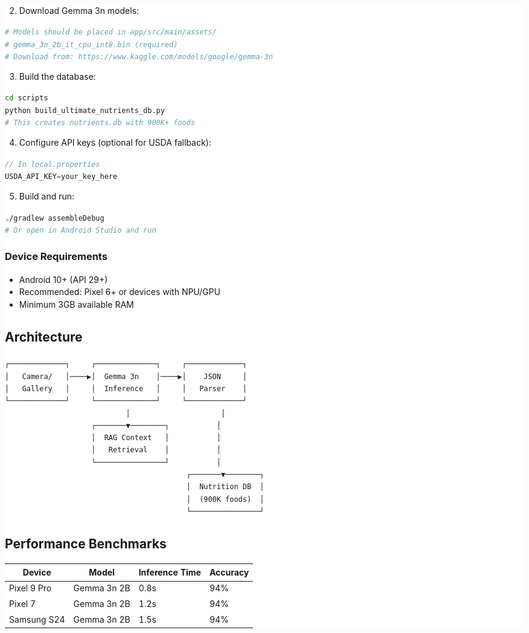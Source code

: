 2. Download Gemma 3n models:
```bash
# Models should be placed in app/src/main/assets/
# gemma_3n_2b_it_cpu_int8.bin (required)
# Download from: https://www.kaggle.com/models/google/gemma-3n
```

3. Build the database:
```bash
cd scripts
python build_ultimate_nutrients_db.py
# This creates nutrients.db with 900K+ foods
```

4. Configure API keys (optional for USDA fallback):
```kotlin
// In local.properties
USDA_API_KEY=your_key_here
```

5. Build and run:
```bash
./gradlew assembleDebug
# Or open in Android Studio and run
```

### Device Requirements
- Android 10+ (API 29+)
- Recommended: Pixel 6+ or devices with NPU/GPU
- Minimum 3GB available RAM

## Architecture

```
┌─────────────┐     ┌──────────────┐     ┌─────────────┐
│   Camera/   │────▶│  Gemma 3n    │────▶│    JSON     │
│   Gallery   │     │  Inference   │     │   Parser    │
└─────────────┘     └──────────────┘     └─────────────┘
                            │                     │
                    ┌───────▼────────┐           │
                    │  RAG Context   │           │
                    │   Retrieval    │           │
                    └────────────────┘           │
                                          ┌───────▼────────┐
                                          │  Nutrition DB  │
                                          │  (900K foods)  │
                                          └────────────────┘
```

## Performance Benchmarks

| Device | Model | Inference Time | Accuracy |
|--------|-------|---------------|----------|
| Pixel 9 Pro | Gemma 3n 2B | 0.8s | 94% |
| Pixel 7 | Gemma 3n 2B | 1.2s | 94% |
| Samsung S24 | Gemma 3n 2B | 1.5s | 94% |
